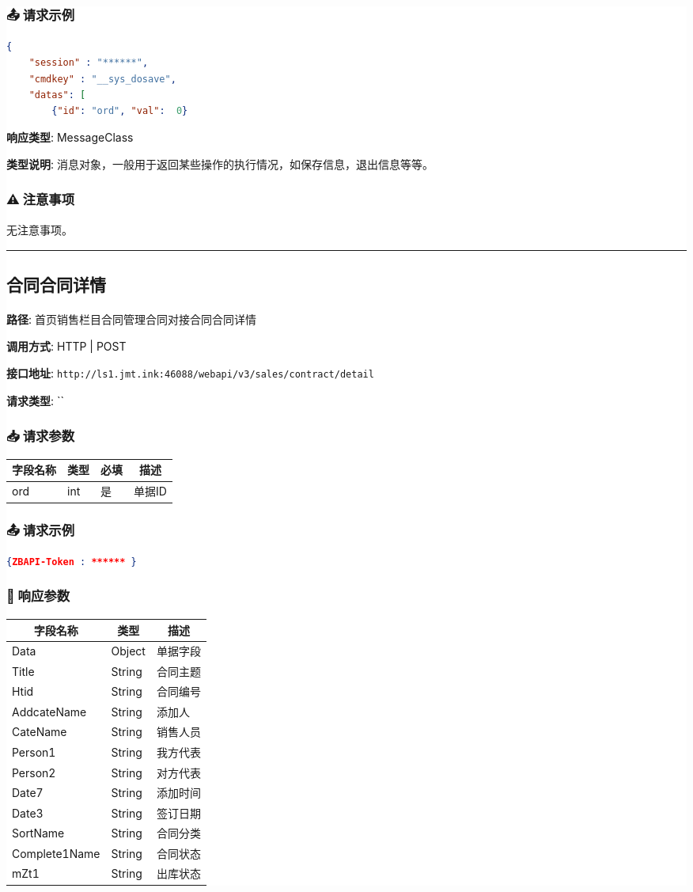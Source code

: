 ### 📤 请求示例

```json
{
    "session" : "******",           
    "cmdkey" : "__sys_dosave",       
    "datas": [
        {"id": "ord", "val":  0}
```

**响应类型**: MessageClass

**类型说明**: 消息对象，一般用于返回某些操作的执行情况，如保存信息，退出信息等等。

### ⚠️  注意事项

无注意事项。

---

## 合同合同详情

**路径**: 首页销售栏目合同管理合同对接合同合同详情

**调用方式**: HTTP | POST

**接口地址**: `http://ls1.jmt.ink:46088/webapi/v3/sales/contract/detail`

**请求类型**: ``

### 📥 请求参数

| 字段名称 | 类型 | 必填 | 描述 |
|----------|------|------|------|
| ord | int | 是 | 单据ID |

### 📤 请求示例

```json
{ZBAPI-Token : ****** }
```

### 📨 响应参数

| 字段名称 | 类型 | 描述 |
|----------|------|------|
| Data | Object | 单据字段 |
| Title | String | 合同主题 |
| Htid | String | 合同编号 |
| AddcateName | String | 添加人 |
| CateName | String | 销售人员 |
| Person1 | String | 我方代表 |
| Person2 | String | 对方代表 |
| Date7 | String | 添加时间 |
| Date3 | String | 签订日期 |
| SortName | String | 合同分类 |
| Complete1Name | String | 合同状态 |
| mZt1 | String | 出库状态 |